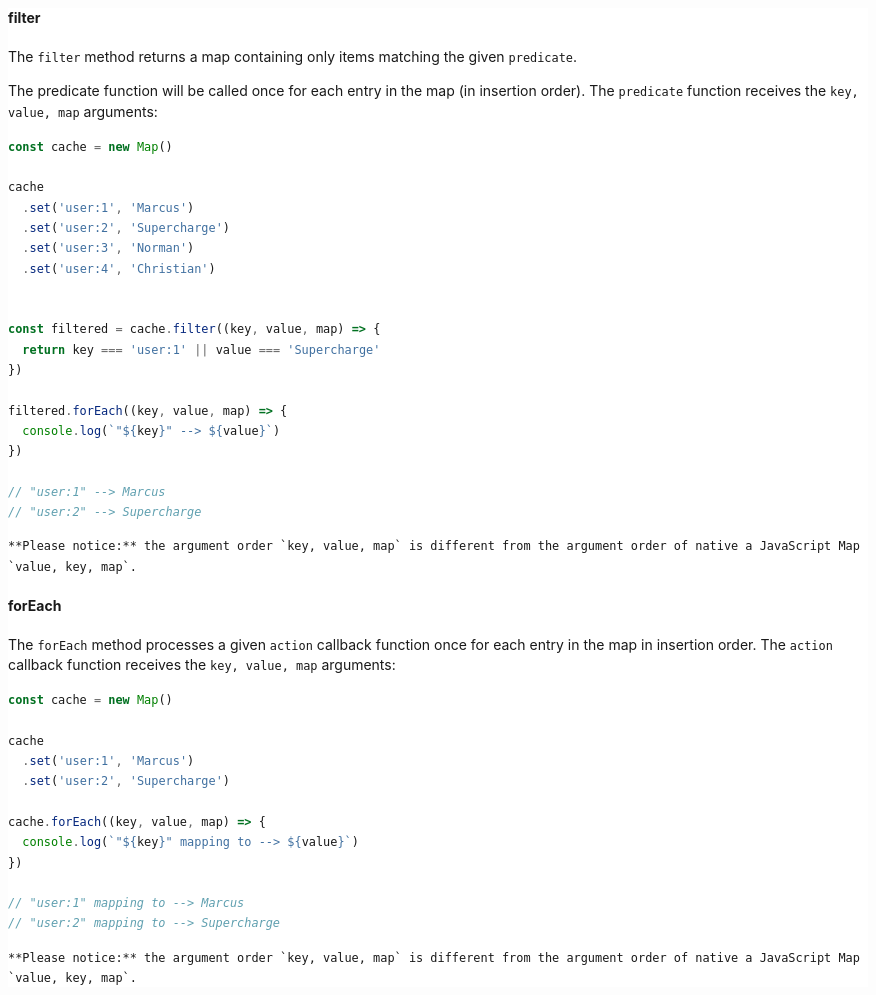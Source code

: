 
#### filter
The `filter` method returns a map containing only items matching the given `predicate`.

The predicate function will be called once for each entry in the map (in insertion order). The `predicate` function receives the `key, value, map` arguments:

```js
const cache = new Map()

cache
  .set('user:1', 'Marcus')
  .set('user:2', 'Supercharge')
  .set('user:3', 'Norman')
  .set('user:4', 'Christian')


const filtered = cache.filter((key, value, map) => {
  return key === 'user:1' || value === 'Supercharge'
})

filtered.forEach((key, value, map) => {
  console.log(`"${key}" --> ${value}`)
})

// "user:1" --> Marcus
// "user:2" --> Supercharge
```

```warning
**Please notice:** the argument order `key, value, map` is different from the argument order of native a JavaScript Map `value, key, map`.
```


#### forEach
The `forEach` method processes a given `action` callback function once for each entry in the map in insertion order. The `action` callback function receives the `key, value, map` arguments:

```js
const cache = new Map()

cache
  .set('user:1', 'Marcus')
  .set('user:2', 'Supercharge')

cache.forEach((key, value, map) => {
  console.log(`"${key}" mapping to --> ${value}`)
})

// "user:1" mapping to --> Marcus
// "user:2" mapping to --> Supercharge
```

```warning
**Please notice:** the argument order `key, value, map` is different from the argument order of native a JavaScript Map `value, key, map`.
```
